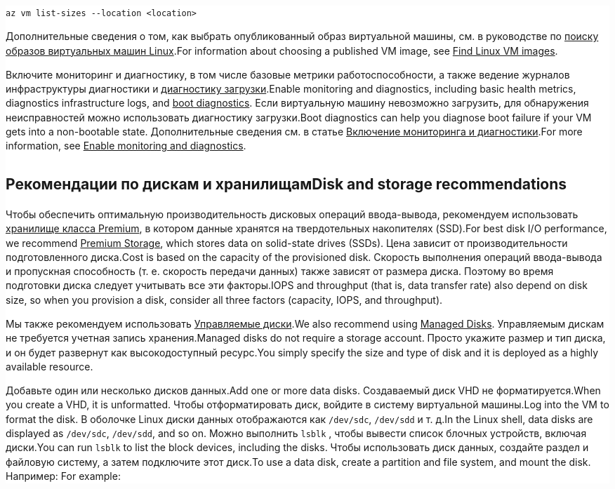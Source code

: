 ```
az vm list-sizes --location <location>
```

<span data-ttu-id="ac5b8-152">Дополнительные сведения о том, как выбрать опубликованный образ виртуальной машины, см. в руководстве по [поиску образов виртуальных машин Linux][select-vm-image].</span><span class="sxs-lookup"><span data-stu-id="ac5b8-152">For information about choosing a published VM image, see [Find Linux VM images][select-vm-image].</span></span>

<span data-ttu-id="ac5b8-153">Включите мониторинг и диагностику, в том числе базовые метрики работоспособности, а также ведение журналов инфраструктуры диагностики и [диагностику загрузки][boot-diagnostics].</span><span class="sxs-lookup"><span data-stu-id="ac5b8-153">Enable monitoring and diagnostics, including basic health metrics, diagnostics infrastructure logs, and [boot diagnostics][boot-diagnostics].</span></span> <span data-ttu-id="ac5b8-154">Если виртуальную машину невозможно загрузить, для обнаружения неисправностей можно использовать диагностику загрузки.</span><span class="sxs-lookup"><span data-stu-id="ac5b8-154">Boot diagnostics can help you diagnose boot failure if your VM gets into a non-bootable state.</span></span> <span data-ttu-id="ac5b8-155">Дополнительные сведения см. в статье [Включение мониторинга и диагностики][enable-monitoring].</span><span class="sxs-lookup"><span data-stu-id="ac5b8-155">For more information, see [Enable monitoring and diagnostics][enable-monitoring].</span></span>  

## <a name="disk-and-storage-recommendations"></a><span data-ttu-id="ac5b8-156">Рекомендации по дискам и хранилищам</span><span class="sxs-lookup"><span data-stu-id="ac5b8-156">Disk and storage recommendations</span></span>

<span data-ttu-id="ac5b8-157">Чтобы обеспечить оптимальную производительность дисковых операций ввода-вывода, рекомендуем использовать [хранилище класса Premium][premium-storage], в котором данные хранятся на твердотельных накопителях (SSD).</span><span class="sxs-lookup"><span data-stu-id="ac5b8-157">For best disk I/O performance, we recommend [Premium Storage][premium-storage], which stores data on solid-state drives (SSDs).</span></span> <span data-ttu-id="ac5b8-158">Цена зависит от производительности подготовленного диска.</span><span class="sxs-lookup"><span data-stu-id="ac5b8-158">Cost is based on the capacity of the provisioned disk.</span></span> <span data-ttu-id="ac5b8-159">Скорость выполнения операций ввода-вывода и пропускная способность (т. е. скорость передачи данных) также зависят от размера диска. Поэтому во время подготовки диска следует учитывать все эти факторы.</span><span class="sxs-lookup"><span data-stu-id="ac5b8-159">IOPS and throughput (that is, data transfer rate) also depend on disk size, so when you provision a disk, consider all three factors (capacity, IOPS, and throughput).</span></span> 

<span data-ttu-id="ac5b8-160">Мы также рекомендуем использовать [Управляемые диски][managed-disks].</span><span class="sxs-lookup"><span data-stu-id="ac5b8-160">We also recommend using [Managed Disks][managed-disks].</span></span> <span data-ttu-id="ac5b8-161">Управляемым дискам не требуется учетная запись хранения.</span><span class="sxs-lookup"><span data-stu-id="ac5b8-161">Managed disks do not require a storage account.</span></span> <span data-ttu-id="ac5b8-162">Просто укажите размер и тип диска, и он будет развернут как высокодоступный ресурс.</span><span class="sxs-lookup"><span data-stu-id="ac5b8-162">You simply specify the size and type of disk and it is deployed as a highly available resource.</span></span>

<span data-ttu-id="ac5b8-163">Добавьте один или несколько дисков данных.</span><span class="sxs-lookup"><span data-stu-id="ac5b8-163">Add one or more data disks.</span></span> <span data-ttu-id="ac5b8-164">Создаваемый диск VHD не форматируется.</span><span class="sxs-lookup"><span data-stu-id="ac5b8-164">When you create a VHD, it is unformatted.</span></span> <span data-ttu-id="ac5b8-165">Чтобы отформатировать диск, войдите в систему виртуальной машины.</span><span class="sxs-lookup"><span data-stu-id="ac5b8-165">Log into the VM to format the disk.</span></span> <span data-ttu-id="ac5b8-166">В оболочке Linux диски данных отображаются как `/dev/sdc`, `/dev/sdd` и т. д.</span><span class="sxs-lookup"><span data-stu-id="ac5b8-166">In the Linux shell, data disks are displayed as `/dev/sdc`, `/dev/sdd`, and so on.</span></span> <span data-ttu-id="ac5b8-167">Можно выполнить `lsblk` , чтобы вывести список блочных устройств, включая диски.</span><span class="sxs-lookup"><span data-stu-id="ac5b8-167">You can run `lsblk` to list the block devices, including the disks.</span></span> <span data-ttu-id="ac5b8-168">Чтобы использовать диск данных, создайте раздел и файловую систему, а затем подключите этот диск.</span><span class="sxs-lookup"><span data-stu-id="ac5b8-168">To use a data disk, create a partition and file system, and mount the disk.</span></span> <span data-ttu-id="ac5b8-169">Например: </span><span class="sxs-lookup"><span data-stu-id="ac5b8-169">For example:</span></span>


[audit-logs]: https://azure.microsoft.com/blog/analyze-azure-audit-logs-in-powerbi-more/
[availability-set]: /azure/virtual-machines/virtual-machines-linux-manage-availability
[azbb]: https://github.com/mspnp/template-building-blocks/wiki/Install-Azure-Building-Blocks
[azbbv2]: https://github.com/mspnp/template-building-blocks
[azure-cli-2]: /cli/azure/install-azure-cli?view=azure-cli-latest
[azure-linux]: /azure/virtual-machines/virtual-machines-linux-azure-overview
[azure-storage]: /azure/storage/storage-introduction
[blob-snapshot]: /azure/storage/storage-blob-snapshots
[blob-storage]: /azure/storage/storage-introduction
[boot-diagnostics]: https://azure.microsoft.com/blog/boot-diagnostics-for-virtual-machines-v2/
[cname-record]: https://en.wikipedia.org/wiki/CNAME_record
[data-disk]: /azure/virtual-machines/virtual-machines-linux-about-disks-vhds
[disk-encryption]: /azure/security/azure-security-disk-encryption
[enable-monitoring]: /azure/monitoring-and-diagnostics/insights-how-to-use-diagnostics
[azure-dns]: /azure/dns/dns-overview
[fqdn]: /azure/virtual-machines/virtual-machines-linux-portal-create-fqdn
[git]: https://github.com/mspnp/reference-architectures/tree/master/virtual-machines/single-vm
[github-folder]: https://github.com/mspnp/reference-architectures/tree/master/virtual-machines/single-vm
[iostat]: https://en.wikipedia.org/wiki/Iostat
[manage-vm-availability]: /azure/virtual-machines/virtual-machines-linux-manage-availability
[managed-disks]: /azure/storage/storage-managed-disks-overview
[naming-conventions]: /azure/architecture/best-practices/naming-conventions.md
[nsg]: /azure/virtual-network/virtual-networks-nsg
[nsg-default-rules]: /azure/virtual-network/virtual-networks-nsg#default-rules
[planned-maintenance]: /azure/virtual-machines/virtual-machines-linux-planned-maintenance
[premium-storage]: /azure/virtual-machines/linux/premium-storage
[premium-storage-supported]: /azure/virtual-machines/linux/premium-storage#supported-vms
[rbac]: /azure/active-directory/role-based-access-control-what-is
[rbac-roles]: /azure/active-directory/role-based-access-built-in-roles
[rbac-devtest]: /azure/active-directory/role-based-access-built-in-roles#devtest-labs-user
[rbac-network]: /azure/active-directory/role-based-access-built-in-roles#network-contributor
[reboot-logs]: https://azure.microsoft.com/blog/viewing-vm-reboot-logs/
[ref-arch-repo]: https://github.com/mspnp/reference-architectures
[resource-lock]: /azure/resource-group-lock-resources
[resource-manager-overview]: /azure/azure-resource-manager/resource-group-overview
[security-center]: /azure/security-center/security-center-intro
[security-center-get-started]: /azure/security-center/security-center-get-started
[select-vm-image]: /azure/virtual-machines/virtual-machines-linux-cli-ps-findimage
[services-by-region]: https://azure.microsoft.com/regions/#services
[ssh-linux]: /azure/virtual-machines/virtual-machines-linux-mac-create-ssh-keys
[static-ip]: /azure/virtual-network/virtual-networks-reserved-public-ip
[virtual-machine-sizes]: /azure/virtual-machines/virtual-machines-linux-sizes
[visio-download]: https://archcenter.blob.core.windows.net/cdn/vm-reference-architectures.vsdx
[vm-disk-limits]: /azure/azure-subscription-service-limits#virtual-machine-disk-limits
[vm-resize]: /azure/virtual-machines/virtual-machines-linux-change-vm-size
[vm-size-tables]: /azure/virtual-machines/virtual-machines-linux-sizes
[vm-sla]: https://azure.microsoft.com/support/legal/sla/virtual-machines
[0]: ./images/single-vm-diagram.png "Отдельная виртуальная машина Linux в Azure"